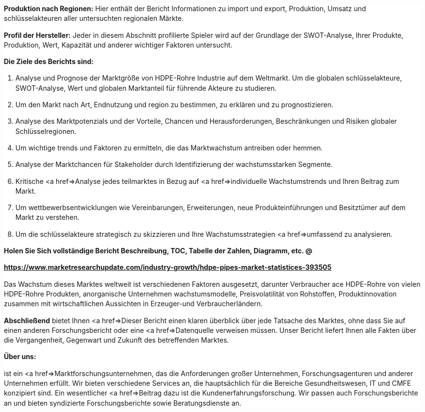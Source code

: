 

<strong>Produktion nach Regionen:</strong> Hier enthält der Bericht Informationen zu import und export, Produktion, Umsatz und schlüsselakteuren aller untersuchten regionalen Märkte.



<strong>Profil der Hersteller:</strong> Jeder in diesem Abschnitt profilierte Spieler wird auf der Grundlage der SWOT-Analyse, Ihrer Produkte, Produktion, Wert, Kapazität und anderer wichtiger Faktoren untersucht.



<strong>Die Ziele des Berichts sind:</strong>

1) Analyse und Prognose der Marktgröße von HDPE-Rohre Industrie auf dem Weltmarkt.
Um die globalen schlüsselakteure, SWOT-Analyse, Wert und globalen Marktanteil für führende Akteure zu studieren.

2) Um den Markt nach Art, Endnutzung und region zu bestimmen, zu erklären und zu prognostizieren.

3) Analyse des Marktpotenzials und der Vorteile, Chancen und Herausforderungen, Beschränkungen und Risiken globaler Schlüsselregionen.

4) Um wichtige trends und Faktoren zu ermitteln, die das Marktwachstum antreiben oder hemmen.

5) Analyse der Marktchancen für Stakeholder durch Identifizierung der wachstumsstarken Segmente.

6) Kritische <a href=>Analyse</a> jedes teilmarktes in Bezug auf <a href=>individuelle</a> Wachstumstrends und Ihren Beitrag zum Markt.

7) Um wettbewerbsentwicklungen wie Vereinbarungen, Erweiterungen, neue Produkteinführungen und Besitztümer auf dem Markt zu verstehen.

8) Um die schlüsselakteure strategisch zu skizzieren und Ihre Wachstumsstrategien <a href=>umfassend</a> zu analysieren.



<strong>Holen Sie Sich vollständige Bericht Beschreibung, TOC, Tabelle der Zahlen, Diagramm, etc. @ </strong>

<strong><a href=https://www.marketresearchupdate.com/industry-growth/hdpe-pipes-market-statistices-393505>https://www.marketresearchupdate.com/industry-growth/hdpe-pipes-market-statistices-393505</a></font></strong>

Das Wachstum dieses Marktes weltweit ist verschiedenen Faktoren ausgesetzt, darunter Verbraucher ace HDPE-Rohre von vielen HDPE-Rohre Produkten, anorganische Unternehmen wachstumsmodelle, Preisvolatilität von Rohstoffen, Produktinnovation zusammen mit wirtschaftlichen Aussichten in Erzeuger-und Verbraucherländern.



<strong>Abschließend</strong> bietet Ihnen <a href=>Dieser</a> Bericht einen klaren überblick über jede Tatsache des Marktes, ohne dass Sie auf einen anderen Forschungsbericht oder eine <a href=>Datenquelle</a> verweisen müssen. Unser Bericht liefert Ihnen alle Fakten über die Vergangenheit, Gegenwart und Zukunft des betreffenden Marktes.



<strong>Über uns:</strong>

 ist ein <a href=>Marktfors</a>chungsunternehmen, das die Anforderungen großer Unternehmen, Forschungsagenturen und anderer Unternehmen erfüllt. Wir bieten verschiedene Services an, die hauptsächlich für die Bereiche Gesundheitswesen, IT und CMFE konzipiert sind. Ein wesentlicher <a href=>Beitrag</a> dazu ist die Kundenerfahrungsforschung. Wir passen auch Forschungsberichte an und bieten syndizierte Forschungsberichte sowie Beratungsdienste an.
